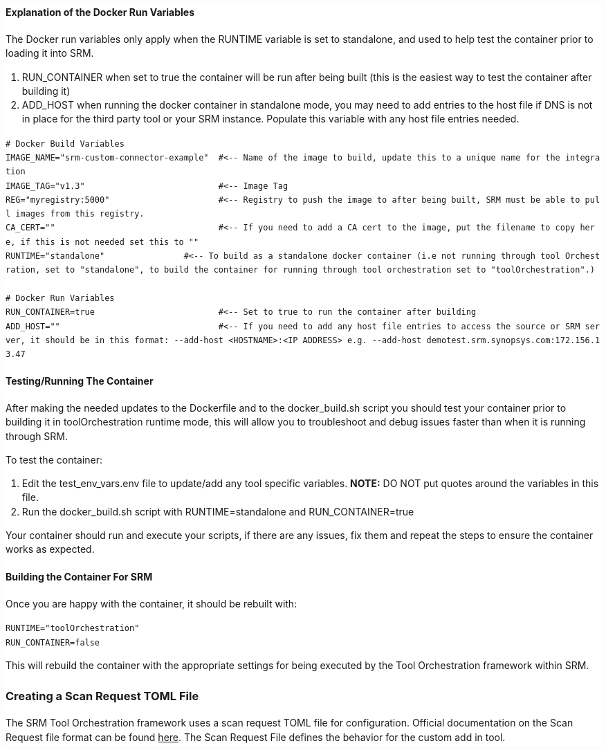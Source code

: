 #### Explanation of the Docker Run Variables
The Docker run variables only apply when the RUNTIME variable is set to standalone, and used to help test the container prior to loading it into SRM.
1. RUN_CONTAINER when set to true the container will be run after being built (this is the easiest way to test the container after building it)
2. ADD_HOST when running the docker container in standalone mode, you may need to add entries to the host file if DNS is not in place for the third party tool or your SRM instance.  Populate this variable with any host file entries needed.

```
# Docker Build Variables
IMAGE_NAME="srm-custom-connector-example"  #<-- Name of the image to build, update this to a unique name for the integration
IMAGE_TAG="v1.3"                           #<-- Image Tag
REG="myregistry:5000"                      #<-- Registry to push the image to after being built, SRM must be able to pull images from this registry.
CA_CERT=""                                 #<-- If you need to add a CA cert to the image, put the filename to copy here, if this is not needed set this to ""
RUNTIME="standalone"                #<-- To build as a standalone docker container (i.e not running through tool Orchestration, set to "standalone", to build the container for running through tool orchestration set to "toolOrchestration".)

# Docker Run Variables
RUN_CONTAINER=true                         #<-- Set to true to run the container after building
ADD_HOST=""                                #<-- If you need to add any host file entries to access the source or SRM server, it should be in this format: --add-host <HOSTNAME>:<IP ADDRESS> e.g. --add-host demotest.srm.synopsys.com:172.156.13.47
```
#### Testing/Running The Container
After making the needed updates to the Dockerfile and to the docker_build.sh script you should test your container prior to building it in toolOrchestration runtime mode, this will allow you to troubleshoot and debug issues faster than when it is running through SRM.

To test the container:
1. Edit the test_env_vars.env file to update/add any tool specific variables. **NOTE:** DO NOT put quotes around the variables in this file.
2. Run the docker_build.sh script with RUNTIME=standalone and RUN_CONTAINER=true

Your container should run and execute your scripts, if there are any issues, fix them and repeat the steps to ensure the container works as expected.

#### Building the Container For SRM
Once you are happy with the container, it should be rebuilt with:
``` 
RUNTIME="toolOrchestration"
RUN_CONTAINER=false
```

This will rebuild the container with the appropriate settings for being executed by the Tool Orchestration framework within SRM.

### Creating a Scan Request TOML File
The SRM Tool Orchestration framework uses a scan request TOML file for configuration.  Official documentation on the Scan Request file format can be found [here](https://sig-product-docs.synopsys.com/bundle/srm/page/user_guide/Analysis/scan_request_file.html).  The Scan Request File defines the behavior for the custom add in tool.
